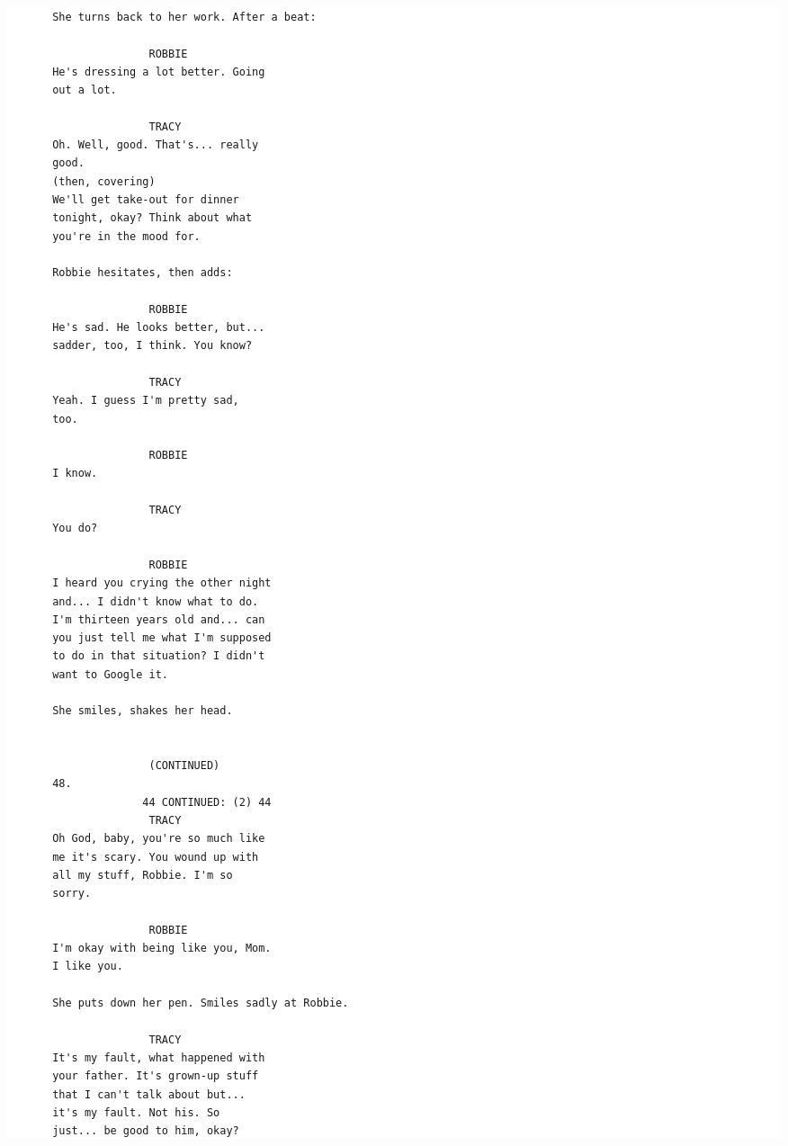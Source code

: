            She turns back to her work. After a beat:
                         
                          ROBBIE
           He's dressing a lot better. Going
           out a lot.
                         
                          TRACY
           Oh. Well, good. That's... really
           good.
           (then, covering)
           We'll get take-out for dinner
           tonight, okay? Think about what
           you're in the mood for.
                         
           Robbie hesitates, then adds:
                         
                          ROBBIE
           He's sad. He looks better, but...
           sadder, too, I think. You know?
                          
                          TRACY
           Yeah. I guess I'm pretty sad,
           too.
                         
                          ROBBIE
           I know.
                         
                          TRACY 
           You do? 
                         
                          ROBBIE 
           I heard you crying the other night 
           and... I didn't know what to do. 
           I'm thirteen years old and... can 
           you just tell me what I'm supposed 
           to do in that situation? I didn't 
           want to Google it. 
                         
           She smiles, shakes her head. 
                         
                         
                          (CONTINUED)
           48.
                         44 CONTINUED: (2) 44
                          TRACY 
           Oh God, baby, you're so much like 
           me it's scary. You wound up with 
           all my stuff, Robbie. I'm so 
           sorry. 
                         
                          ROBBIE 
           I'm okay with being like you, Mom. 
           I like you. 
                         
           She puts down her pen. Smiles sadly at Robbie.
                         
                          TRACY
           It's my fault, what happened with 
           your father. It's grown-up stuff 
           that I can't talk about but...
           it's my fault. Not his. So
           just... be good to him, okay?
                         